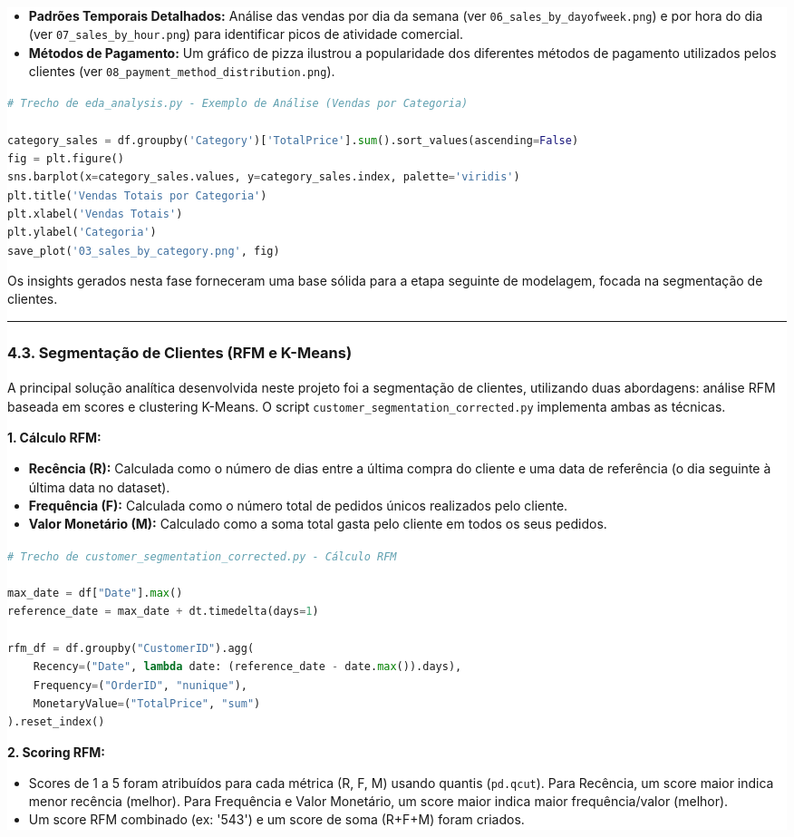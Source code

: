 *   **Padrões Temporais Detalhados:** Análise das vendas por dia da semana (ver `06_sales_by_dayofweek.png`) e por hora do dia (ver `07_sales_by_hour.png`) para identificar picos de atividade comercial.
*   **Métodos de Pagamento:** Um gráfico de pizza ilustrou a popularidade dos diferentes métodos de pagamento utilizados pelos clientes (ver `08_payment_method_distribution.png`).

```python
# Trecho de eda_analysis.py - Exemplo de Análise (Vendas por Categoria)

category_sales = df.groupby('Category')['TotalPrice'].sum().sort_values(ascending=False)
fig = plt.figure()
sns.barplot(x=category_sales.values, y=category_sales.index, palette='viridis')
plt.title('Vendas Totais por Categoria')
plt.xlabel('Vendas Totais')
plt.ylabel('Categoria')
save_plot('03_sales_by_category.png', fig)
```

Os insights gerados nesta fase forneceram uma base sólida para a etapa seguinte de modelagem, focada na segmentação de clientes.

---



### 4.3. Segmentação de Clientes (RFM e K-Means)

A principal solução analítica desenvolvida neste projeto foi a segmentação de clientes, utilizando duas abordagens: análise RFM baseada em scores e clustering K-Means. O script `customer_segmentation_corrected.py` implementa ambas as técnicas.

**1. Cálculo RFM:**

*   **Recência (R):** Calculada como o número de dias entre a última compra do cliente e uma data de referência (o dia seguinte à última data no dataset).
*   **Frequência (F):** Calculada como o número total de pedidos únicos realizados pelo cliente.
*   **Valor Monetário (M):** Calculado como a soma total gasta pelo cliente em todos os seus pedidos.

```python
# Trecho de customer_segmentation_corrected.py - Cálculo RFM

max_date = df["Date"].max()
reference_date = max_date + dt.timedelta(days=1)

rfm_df = df.groupby("CustomerID").agg(
    Recency=("Date", lambda date: (reference_date - date.max()).days),
    Frequency=("OrderID", "nunique"),
    MonetaryValue=("TotalPrice", "sum")
).reset_index()
```

**2. Scoring RFM:**

*   Scores de 1 a 5 foram atribuídos para cada métrica (R, F, M) usando quantis (`pd.qcut`). Para Recência, um score maior indica menor recência (melhor). Para Frequência e Valor Monetário, um score maior indica maior frequência/valor (melhor).
*   Um score RFM combinado (ex: '543') e um score de soma (R+F+M) foram criados.
